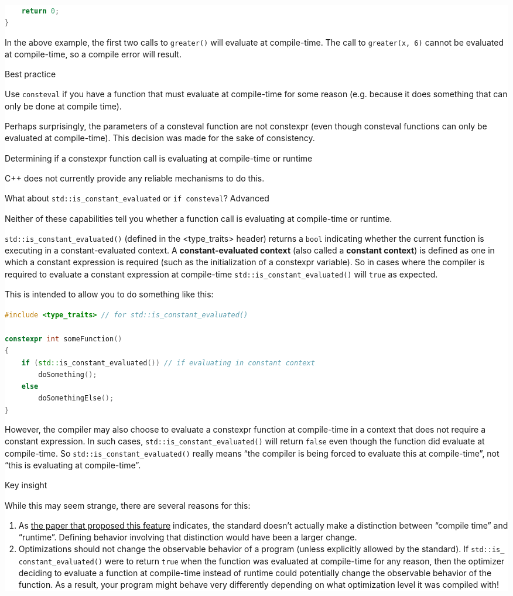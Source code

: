 ```cpp
    return 0;
}
```

In the above example, the first two calls to `greater()` will evaluate at compile-time. The call to `greater(x, 6)` cannot be evaluated at compile-time, so a compile error will result.

Best practice

Use `consteval` if you have a function that must evaluate at compile-time for some reason (e.g. because it does something that can only be done at compile time).

Perhaps surprisingly, the parameters of a consteval function are not constexpr (even though consteval functions can only be evaluated at compile-time). This decision was made for the sake of consistency.

Determining if a constexpr function call is evaluating at compile-time or runtime

C++ does not currently provide any reliable mechanisms to do this.

What about `std::is_constant_evaluated` or `if consteval`? Advanced

Neither of these capabilities tell you whether a function call is evaluating at compile-time or runtime.

`std::is_constant_evaluated()` (defined in the \<type_traits> header) returns a `bool` indicating whether the current function is executing in a constant-evaluated context. A **constant-evaluated context** (also called a **constant context**) is defined as one in which a constant expression is required (such as the initialization of a constexpr variable). So in cases where the compiler is required to evaluate a constant expression at compile-time `std::is_constant_evaluated()` will `true` as expected.

This is intended to allow you to do something like this:

```cpp
#include <type_traits> // for std::is_constant_evaluated()

constexpr int someFunction()
{
    if (std::is_constant_evaluated()) // if evaluating in constant context
        doSomething();
    else
        doSomethingElse();
}
```

However, the compiler may also choose to evaluate a constexpr function at compile-time in a context that does not require a constant expression. In such cases, `std::is_constant_evaluated()` will return `false` even though the function did evaluate at compile-time. So `std::is_constant_evaluated()` really means “the compiler is being forced to evaluate this at compile-time”, not “this is evaluating at compile-time”.

Key insight

While this may seem strange, there are several reasons for this:

1. As [the paper that proposed this feature](https://www.open-std.org/jtc1/sc22/wg21/docs/papers/2018/p0595r2.html) indicates, the standard doesn’t actually make a distinction between “compile time” and “runtime”. Defining behavior involving that distinction would have been a larger change.
1. Optimizations should not change the observable behavior of a program (unless explicitly allowed by the standard). If `std::is_constant_evaluated()` were to return `true` when the function was evaluated at compile-time for any reason, then the optimizer deciding to evaluate a function at compile-time instead of runtime could potentially change the observable behavior of the function. As a result, your program might behave very differently depending on what optimization level it was compiled with!
